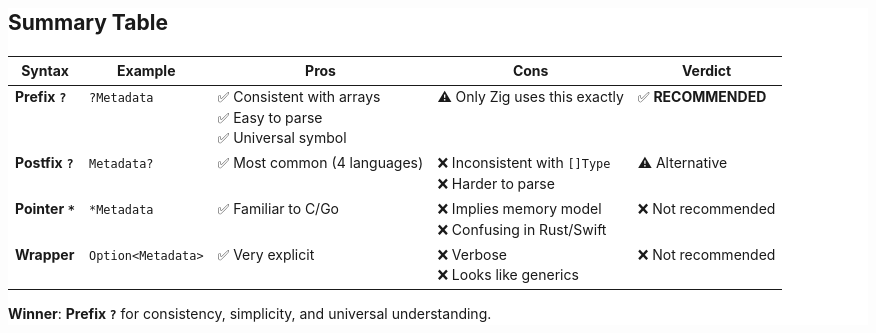 ## Summary Table

| Syntax | Example | Pros | Cons | Verdict |
|--------|---------|------|------|---------|
| **Prefix `?`** | `?Metadata` | ✅ Consistent with arrays<br>✅ Easy to parse<br>✅ Universal symbol | ⚠️ Only Zig uses this exactly | ✅ **RECOMMENDED** |
| **Postfix `?`** | `Metadata?` | ✅ Most common (4 languages) | ❌ Inconsistent with `[]Type`<br>❌ Harder to parse | ⚠️ Alternative |
| **Pointer `*`** | `*Metadata` | ✅ Familiar to C/Go | ❌ Implies memory model<br>❌ Confusing in Rust/Swift | ❌ Not recommended |
| **Wrapper** | `Option<Metadata>` | ✅ Very explicit | ❌ Verbose<br>❌ Looks like generics | ❌ Not recommended |

**Winner**: **Prefix `?`** for consistency, simplicity, and universal understanding.
